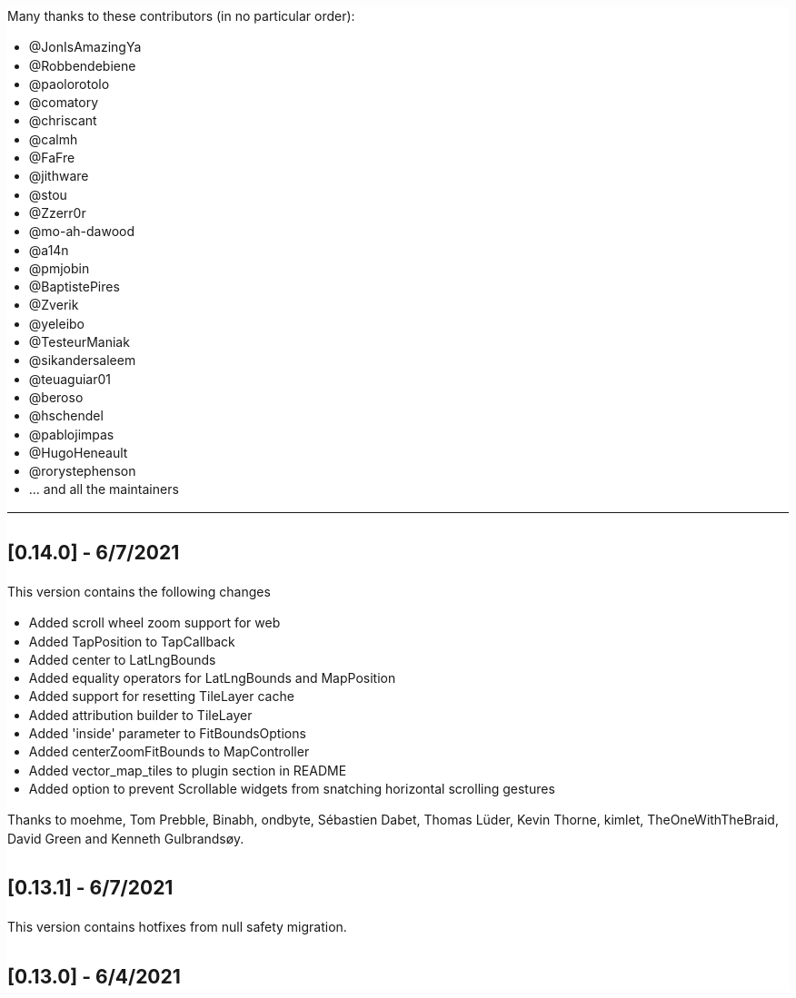 Many thanks to these contributors (in no particular order):

- @JonIsAmazingYa
- @Robbendebiene
- @paolorotolo
- @comatory
- @chriscant
- @calmh
- @FaFre
- @jithware
- @stou
- @Zzerr0r
- @mo-ah-dawood
- @a14n
- @pmjobin
- @BaptistePires
- @Zverik
- @yeleibo
- @TesteurManiak
- @sikandersaleem
- @teuaguiar01
- @beroso
- @hschendel
- @pablojimpas
- @HugoHeneault
- @rorystephenson
- ... and all the maintainers

---

## [0.14.0] - 6/7/2021

This version contains the following changes

- Added scroll wheel zoom support for web
- Added TapPosition to TapCallback
- Added center to LatLngBounds
- Added equality operators for LatLngBounds and MapPosition
- Added support for resetting TileLayer cache
- Added attribution builder to TileLayer
- Added 'inside' parameter to FitBoundsOptions
- Added centerZoomFitBounds to MapController
- Added vector_map_tiles to plugin section in README
- Added option to prevent Scrollable widgets from snatching horizontal scrolling gestures

Thanks to moehme, Tom Prebble, Binabh, ondbyte, Sébastien Dabet, Thomas Lüder, Kevin Thorne, kimlet, TheOneWithTheBraid, David Green and Kenneth Gulbrandsøy.

## [0.13.1] - 6/7/2021

This version contains hotfixes from null safety migration.

## [0.13.0] - 6/4/2021
